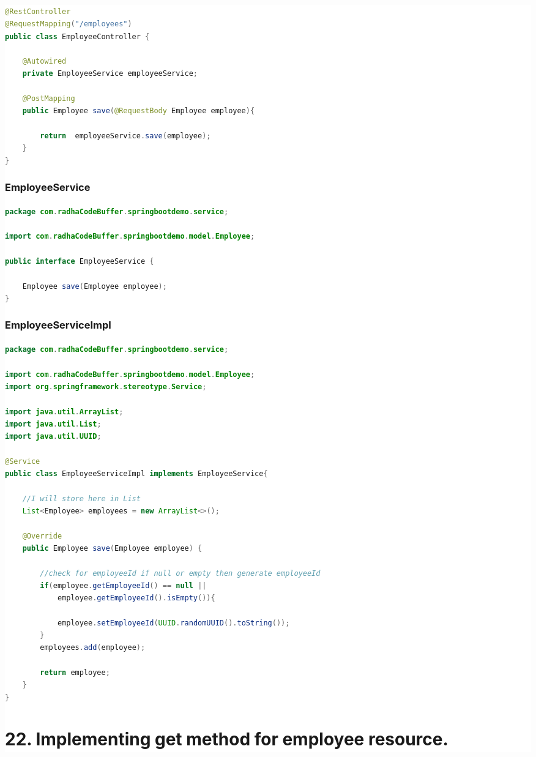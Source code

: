 ```java
@RestController
@RequestMapping("/employees")
public class EmployeeController {

    @Autowired
    private EmployeeService employeeService;

    @PostMapping
    public Employee save(@RequestBody Employee employee){

        return  employeeService.save(employee);
    }
}
```
### EmployeeService
```java
package com.radhaCodeBuffer.springbootdemo.service;

import com.radhaCodeBuffer.springbootdemo.model.Employee;

public interface EmployeeService {

    Employee save(Employee employee);
}
```
### EmployeeServiceImpl
```java
package com.radhaCodeBuffer.springbootdemo.service;

import com.radhaCodeBuffer.springbootdemo.model.Employee;
import org.springframework.stereotype.Service;

import java.util.ArrayList;
import java.util.List;
import java.util.UUID;

@Service
public class EmployeeServiceImpl implements EmployeeService{

    //I will store here in List
    List<Employee> employees = new ArrayList<>();

    @Override
    public Employee save(Employee employee) {

        //check for employeeId if null or empty then generate employeeId
        if(employee.getEmployeeId() == null ||
            employee.getEmployeeId().isEmpty()){

            employee.setEmployeeId(UUID.randomUUID().toString());
        }
        employees.add(employee);

        return employee;
    }
}
```
# 22. Implementing get method for employee resource.
